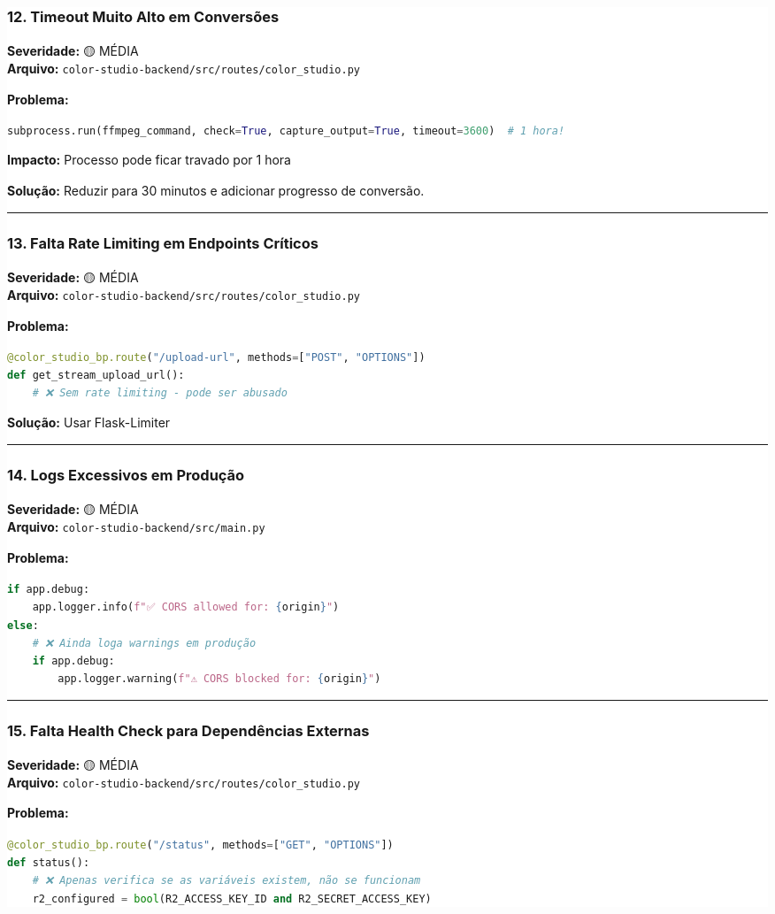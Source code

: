 
### 12. **Timeout Muito Alto em Conversões**
**Severidade:** 🟡 MÉDIA  
**Arquivo:** `color-studio-backend/src/routes/color_studio.py`

**Problema:**
```python
subprocess.run(ffmpeg_command, check=True, capture_output=True, timeout=3600)  # 1 hora!
```

**Impacto:** Processo pode ficar travado por 1 hora

**Solução:** Reduzir para 30 minutos e adicionar progresso de conversão.

---

### 13. **Falta Rate Limiting em Endpoints Críticos**
**Severidade:** 🟡 MÉDIA  
**Arquivo:** `color-studio-backend/src/routes/color_studio.py`

**Problema:**
```python
@color_studio_bp.route("/upload-url", methods=["POST", "OPTIONS"])
def get_stream_upload_url():
    # ❌ Sem rate limiting - pode ser abusado
```

**Solução:** Usar Flask-Limiter

---

### 14. **Logs Excessivos em Produção**
**Severidade:** 🟡 MÉDIA  
**Arquivo:** `color-studio-backend/src/main.py`

**Problema:**
```python
if app.debug:
    app.logger.info(f"✅ CORS allowed for: {origin}")
else:
    # ❌ Ainda loga warnings em produção
    if app.debug:
        app.logger.warning(f"⚠️ CORS blocked for: {origin}")
```

---

### 15. **Falta Health Check para Dependências Externas**
**Severidade:** 🟡 MÉDIA  
**Arquivo:** `color-studio-backend/src/routes/color_studio.py`

**Problema:**
```python
@color_studio_bp.route("/status", methods=["GET", "OPTIONS"])
def status():
    # ❌ Apenas verifica se as variáveis existem, não se funcionam
    r2_configured = bool(R2_ACCESS_KEY_ID and R2_SECRET_ACCESS_KEY)
```
